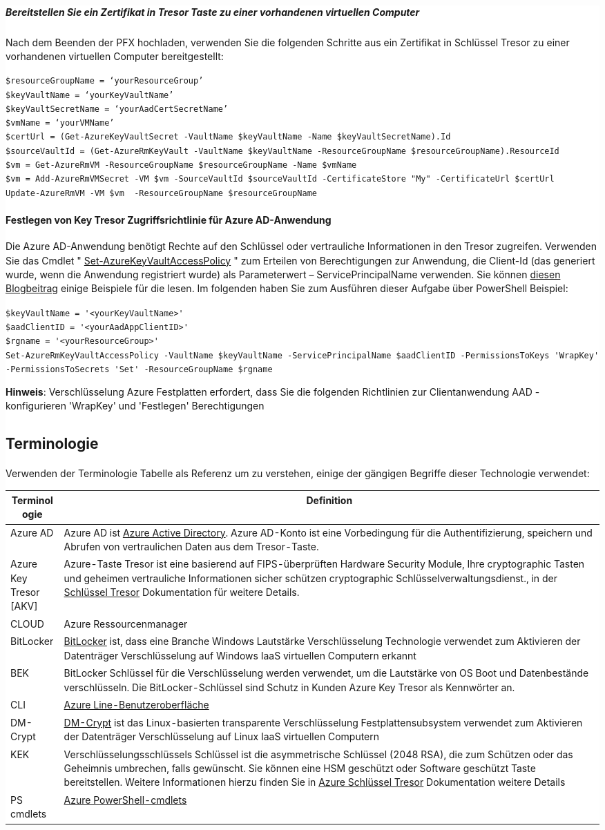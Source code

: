 ##### <a name="deploy-a-certificate-in-key-vault-to-an-existing-vm"></a>Bereitstellen Sie ein Zertifikat in Tresor Taste zu einer vorhandenen virtuellen Computer
Nach dem Beenden der PFX hochladen, verwenden Sie die folgenden Schritte aus ein Zertifikat in Schlüssel Tresor zu einer vorhandenen virtuellen Computer bereitgestellt:

    $resourceGroupName = ‘yourResourceGroup’
    $keyVaultName = ‘yourKeyVaultName’
    $keyVaultSecretName = ‘yourAadCertSecretName’
    $vmName = ‘yourVMName’
    $certUrl = (Get-AzureKeyVaultSecret -VaultName $keyVaultName -Name $keyVaultSecretName).Id
    $sourceVaultId = (Get-AzureRmKeyVault -VaultName $keyVaultName -ResourceGroupName $resourceGroupName).ResourceId
    $vm = Get-AzureRmVM -ResourceGroupName $resourceGroupName -Name $vmName
    $vm = Add-AzureRmVMSecret -VM $vm -SourceVaultId $sourceVaultId -CertificateStore "My" -CertificateUrl $certUrl
    Update-AzureRmVM -VM $vm  -ResourceGroupName $resourceGroupName


#### <a name="setting-key-vault-access-policy-for-the-azure-ad-application"></a>Festlegen von Key Tresor Zugriffsrichtlinie für Azure AD-Anwendung

Die Azure AD-Anwendung benötigt Rechte auf den Schlüssel oder vertrauliche Informationen in den Tresor zugreifen. Verwenden Sie das Cmdlet " [Set-AzureKeyVaultAccessPolicy](https://msdn.microsoft.com/library/azure/dn903607.aspx) " zum Erteilen von Berechtigungen zur Anwendung, die Client-Id (das generiert wurde, wenn die Anwendung registriert wurde) als Parameterwert – ServicePrincipalName verwenden. Sie können [diesen Blogbeitrag](http://blogs.technet.com/b/kv/archive/2015/06/02/azure-key-vault-step-by-step.aspx) einige Beispiele für die lesen. Im folgenden haben Sie zum Ausführen dieser Aufgabe über PowerShell Beispiel:

    $keyVaultName = '<yourKeyVaultName>'
    $aadClientID = '<yourAadAppClientID>'
    $rgname = '<yourResourceGroup>'
    Set-AzureRmKeyVaultAccessPolicy -VaultName $keyVaultName -ServicePrincipalName $aadClientID -PermissionsToKeys 'WrapKey' -PermissionsToSecrets 'Set' -ResourceGroupName $rgname

**Hinweis**: Verschlüsselung Azure Festplatten erfordert, dass Sie die folgenden Richtlinien zur Clientanwendung AAD - konfigurieren 'WrapKey' und 'Festlegen' Berechtigungen

## <a name="terminology"></a>Terminologie

Verwenden der Terminologie Tabelle als Referenz um zu verstehen, einige der gängigen Begriffe dieser Technologie verwendet:

| Terminologie           | Definition                                                                                                                                                                                                                                   |
|-----------------------|----------------------------------------------------------------------------------------------------------------------------------------------------------------------------------------------------------------------------------------------|
| Azure AD                   | Azure AD ist [Azure Active Directory](https://azure.microsoft.com/documentation/services/active-directory/). Azure AD-Konto ist eine Vorbedingung für die Authentifizierung, speichern und Abrufen von vertraulichen Daten aus dem Tresor-Taste.                                                                                                        |
| Azure Key Tresor [AKV] | Azure-Taste Tresor ist eine basierend auf FIPS-überprüften Hardware Security Module, Ihre cryptographic Tasten und geheimen vertrauliche Informationen sicher schützen cryptographic Schlüsselverwaltungsdienst., in der [Schlüssel Tresor](https://azure.microsoft.com/services/key-vault/) Dokumentation für weitere Details.          |
| CLOUD                   | Azure Ressourcenmanager                                                                                                                                                                                                                       |
| BitLocker             | [BitLocker](https://technet.microsoft.com/library/hh831713.aspx) ist, dass eine Branche Windows Lautstärke Verschlüsselung Technologie verwendet zum Aktivieren der Datenträger Verschlüsselung auf Windows IaaS virtuellen Computern erkannt                                                                                                                  |
| BEK                   | BitLocker Schlüssel für die Verschlüsselung werden verwendet, um die Lautstärke von OS Boot und Datenbestände verschlüsseln. Die BitLocker-Schlüssel sind Schutz in Kunden Azure Key Tresor als Kennwörter an.                                                                              |
| CLI                   | [Azure Line-Benutzeroberfläche](../xplat-cli-install.md)                                                                                                                                                                                                                 |
| DM-Crypt              | [DM-Crypt](https://en.wikipedia.org/wiki/Dm-crypt) ist das Linux-basierten transparente Verschlüsselung Festplattensubsystem verwendet zum Aktivieren der Datenträger Verschlüsselung auf Linux IaaS virtuellen Computern                                                                                                                           |
| KEK                   | Verschlüsselungsschlüssels Schlüssel ist die asymmetrische Schlüssel (2048 RSA), die zum Schützen oder das Geheimnis umbrechen, falls gewünscht. Sie können eine HSM geschützt oder Software geschützt Taste bereitstellen. Weitere Informationen hierzu finden Sie in [Azure Schlüssel Tresor](https://azure.microsoft.com/services/key-vault/) Dokumentation weitere Details |
| PS cmdlets            | [Azure PowerShell-cmdlets](powershell-install-configure.md)                                                                                                                                                                                                                                           |
